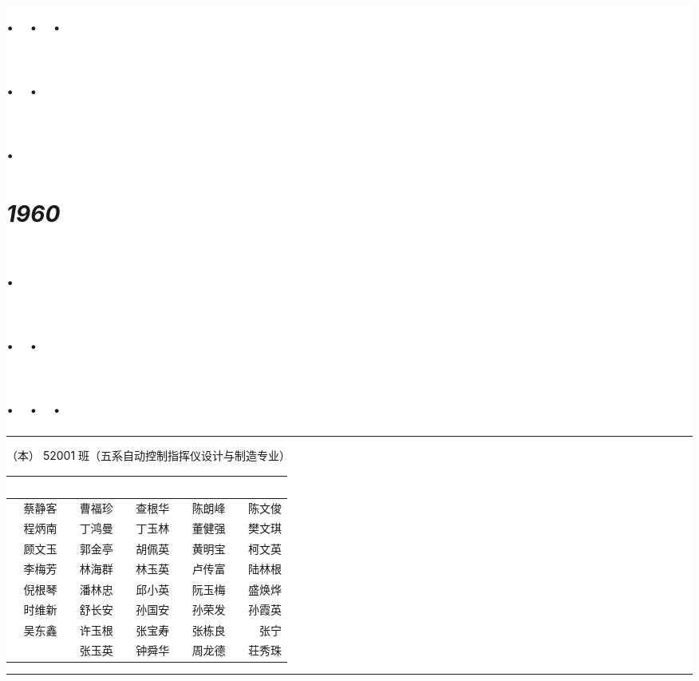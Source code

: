 
.&nbsp; &nbsp;.&nbsp; &nbsp;.
=======




.&nbsp; &nbsp;.
====




.
=




_1960_
======




.
=




.&nbsp; &nbsp;.
====




.&nbsp; &nbsp;.&nbsp; &nbsp;.
=======




---

（本） 52001 班（五系自动控制指挥仪设计与制造专业）

|&nbsp; &nbsp; &nbsp; &nbsp; &nbsp; &nbsp; &nbsp; &nbsp;|&nbsp; &nbsp; &nbsp; &nbsp; &nbsp; &nbsp; &nbsp; &nbsp;|&nbsp; &nbsp; &nbsp; &nbsp; &nbsp; &nbsp; &nbsp; &nbsp;|&nbsp; &nbsp; &nbsp; &nbsp; &nbsp; &nbsp; &nbsp; &nbsp;|&nbsp; &nbsp; &nbsp; &nbsp; &nbsp; &nbsp; &nbsp; &nbsp;|
|--:|--:|--:|--:|--:|
|蔡静客|曹福珍|查根华|陈朗峰|陈文俊|
|程炳南|丁鸿曼|丁玉林|董健强|樊文琪|
|顾文玉|郭金亭|胡佩英|黄明宝|柯文英|
|李梅芳|林海群|林玉英|卢传富|陆林根|
|倪根琴|潘林忠|邱小英|阮玉梅|盛焕烨|
|时维新|舒长安|孙国安|孙荣发|孙霞英|
|吴东鑫|许玉根|张宝寿|张栋良|张宁|
||张玉英|钟舜华|周龙德|荘秀珠|


---
